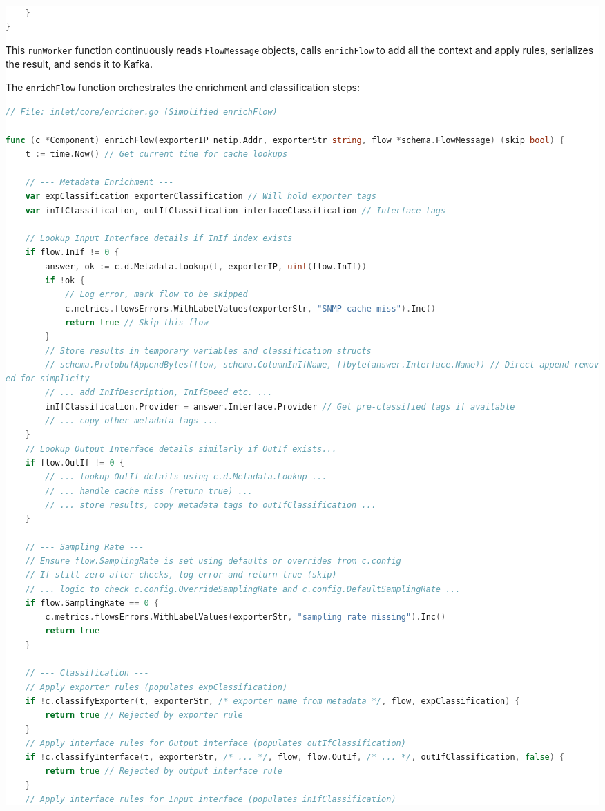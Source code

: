 ```go
	}
}
```

This `runWorker` function continuously reads `FlowMessage` objects, calls `enrichFlow` to add all the context and apply rules, serializes the result, and sends it to Kafka.

The `enrichFlow` function orchestrates the enrichment and classification steps:

```go
// File: inlet/core/enricher.go (Simplified enrichFlow)

func (c *Component) enrichFlow(exporterIP netip.Addr, exporterStr string, flow *schema.FlowMessage) (skip bool) {
	t := time.Now() // Get current time for cache lookups

	// --- Metadata Enrichment ---
	var expClassification exporterClassification // Will hold exporter tags
	var inIfClassification, outIfClassification interfaceClassification // Interface tags

	// Lookup Input Interface details if InIf index exists
	if flow.InIf != 0 {
		answer, ok := c.d.Metadata.Lookup(t, exporterIP, uint(flow.InIf))
		if !ok {
			// Log error, mark flow to be skipped
			c.metrics.flowsErrors.WithLabelValues(exporterStr, "SNMP cache miss").Inc()
			return true // Skip this flow
		}
		// Store results in temporary variables and classification structs
		// schema.ProtobufAppendBytes(flow, schema.ColumnInIfName, []byte(answer.Interface.Name)) // Direct append removed for simplicity
		// ... add InIfDescription, InIfSpeed etc. ...
		inIfClassification.Provider = answer.Interface.Provider // Get pre-classified tags if available
		// ... copy other metadata tags ...
	}
	// Lookup Output Interface details similarly if OutIf exists...
	if flow.OutIf != 0 {
        // ... lookup OutIf details using c.d.Metadata.Lookup ...
        // ... handle cache miss (return true) ...
        // ... store results, copy metadata tags to outIfClassification ...
    }

	// --- Sampling Rate ---
    // Ensure flow.SamplingRate is set using defaults or overrides from c.config
    // If still zero after checks, log error and return true (skip)
    // ... logic to check c.config.OverrideSamplingRate and c.config.DefaultSamplingRate ...
    if flow.SamplingRate == 0 {
        c.metrics.flowsErrors.WithLabelValues(exporterStr, "sampling rate missing").Inc()
        return true
    }

	// --- Classification ---
	// Apply exporter rules (populates expClassification)
	if !c.classifyExporter(t, exporterStr, /* exporter name from metadata */, flow, expClassification) {
		return true // Rejected by exporter rule
	}
	// Apply interface rules for Output interface (populates outIfClassification)
	if !c.classifyInterface(t, exporterStr, /* ... */, flow, flow.OutIf, /* ... */, outIfClassification, false) {
		return true // Rejected by output interface rule
	}
	// Apply interface rules for Input interface (populates inIfClassification)
```